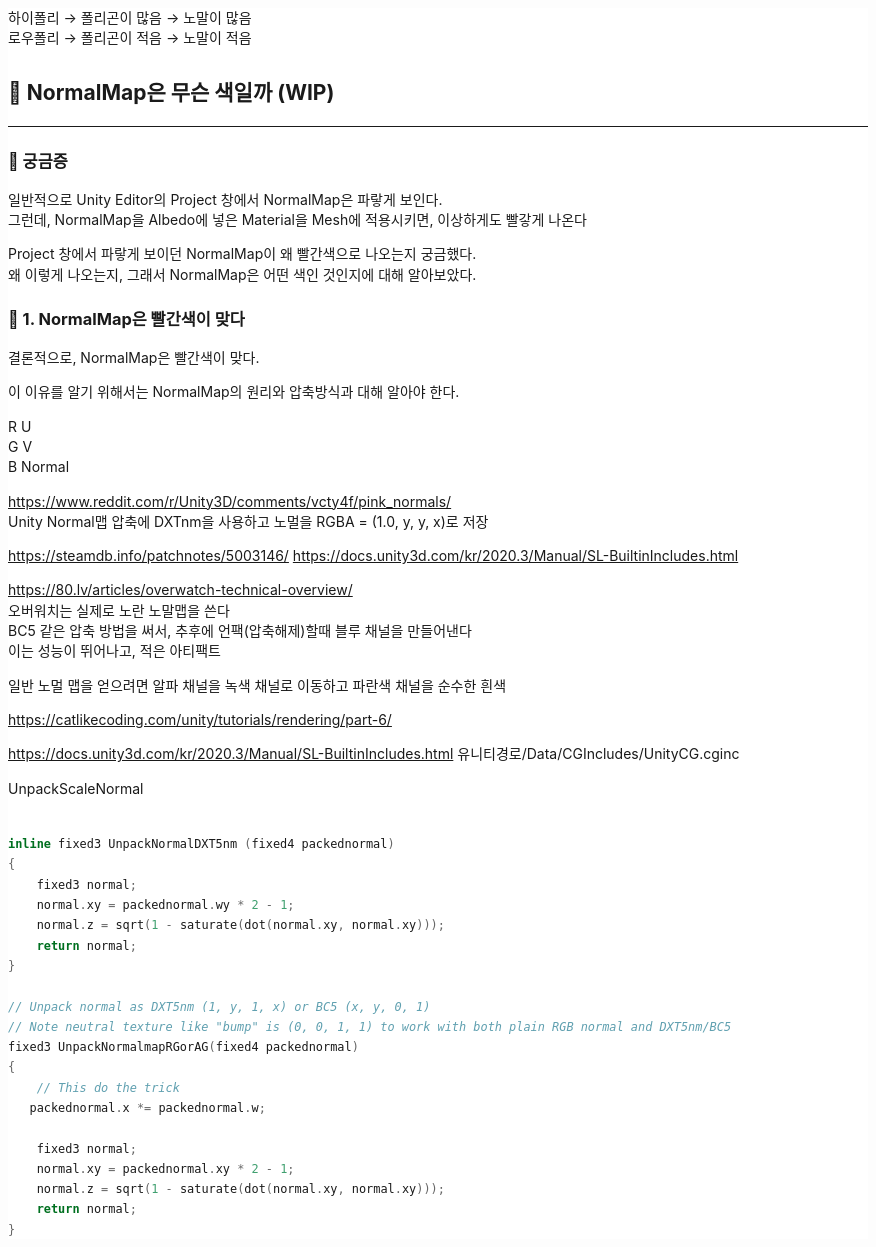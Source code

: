 하이폴리 → 폴리곤이 많음 → 노말이 많음  
로우폴리 → 폴리곤이 적음 → 노말이 적음  

## 💫 NormalMap은 무슨 색일까 (WIP)

---

### 🫧 궁금증

일반적으로 Unity Editor의 Project 창에서 NormalMap은 파랗게 보인다.  
그런데, NormalMap을 Albedo에 넣은 Material을 Mesh에 적용시키면, 이상하게도 빨갛게 나온다  

Project 창에서 파랗게 보이던 NormalMap이 왜 빨간색으로 나오는지 궁금했다.  
왜 이렇게 나오는지, 그래서 NormalMap은 어떤 색인 것인지에 대해 알아보았다.  

### 🫧 1. NormalMap은 빨간색이 맞다

결론적으로, NormalMap은 빨간색이 맞다.  

이 이유를 알기 위해서는 NormalMap의 원리와 압축방식과 대해 알아야 한다.  

R U  
G V  
B Normal  

<https://www.reddit.com/r/Unity3D/comments/vcty4f/pink_normals/>  
Unity Normal맵 압축에 DXTnm을 사용하고 노멀을 RGBA = (1.0, y, y, x)로 저장  

<https://steamdb.info/patchnotes/5003146/>
<https://docs.unity3d.com/kr/2020.3/Manual/SL-BuiltinIncludes.html>  

<https://80.lv/articles/overwatch-technical-overview/>  
오버워치는 실제로 노란 노말맵을 쓴다  
BC5 같은 압축 방법을 써서, 추후에 언팩(압축해제)할때 블루 채널을 만들어낸다  
이는 성능이 뛰어나고, 적은 아티팩트  

일반 노멀 맵을 얻으려면 알파 채널을 녹색 채널로 이동하고 파란색 채널을 순수한 흰색

<https://catlikecoding.com/unity/tutorials/rendering/part-6/>

<https://docs.unity3d.com/kr/2020.3/Manual/SL-BuiltinIncludes.html>
유니티경로/Data/CGIncludes/UnityCG.cginc  

UnpackScaleNormal

```c

inline fixed3 UnpackNormalDXT5nm (fixed4 packednormal)
{
	fixed3 normal;
	normal.xy = packednormal.wy * 2 - 1;
	normal.z = sqrt(1 - saturate(dot(normal.xy, normal.xy)));
	return normal;
}

// Unpack normal as DXT5nm (1, y, 1, x) or BC5 (x, y, 0, 1)
// Note neutral texture like "bump" is (0, 0, 1, 1) to work with both plain RGB normal and DXT5nm/BC5
fixed3 UnpackNormalmapRGorAG(fixed4 packednormal)
{
	// This do the trick
   packednormal.x *= packednormal.w;

	fixed3 normal;
	normal.xy = packednormal.xy * 2 - 1;
	normal.z = sqrt(1 - saturate(dot(normal.xy, normal.xy)));
	return normal;
}

```